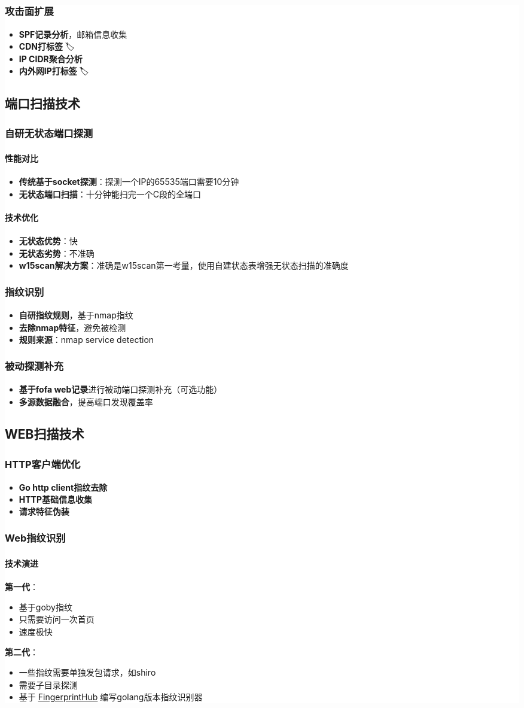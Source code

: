 ### 攻击面扩展

- **SPF记录分析**，邮箱信息收集
- **CDN打标签** 🏷️
- **IP CIDR聚合分析**
- **内外网IP打标签** 🏷️

## 端口扫描技术

### 自研无状态端口探测

#### 性能对比

- **传统基于socket探测**：探测一个IP的65535端口需要10分钟
- **无状态端口扫描**：十分钟能扫完一个C段的全端口

#### 技术优化

- **无状态优势**：快
- **无状态劣势**：不准确
- **w15scan解决方案**：准确是w15scan第一考量，使用自建状态表增强无状态扫描的准确度

### 指纹识别

- **自研指纹规则**，基于nmap指纹
- **去除nmap特征**，避免被检测
- **规则来源**：nmap service detection

### 被动探测补充

- **基于fofa web记录**进行被动端口探测补充（可选功能）
- **多源数据融合**，提高端口发现覆盖率

## WEB扫描技术

### HTTP客户端优化

- **Go http client指纹去除**
- **HTTP基础信息收集**
- **请求特征伪装**

### Web指纹识别

#### 技术演进

**第一代**：
- 基于goby指纹
- 只需要访问一次首页
- 速度极快

**第二代**：
- 一些指纹需要单独发包请求，如shiro
- 需要子目录探测
- 基于 [FingerprintHub](https://github.com/0x727/FingerprintHub) 编写golang版本指纹识别器
